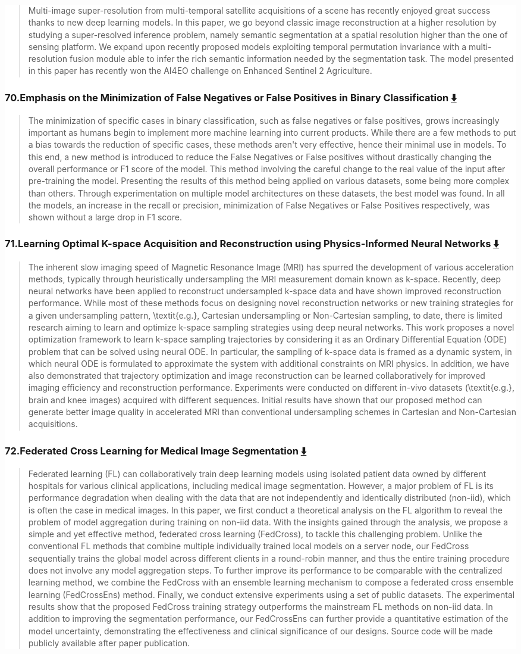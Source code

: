 >  Multi-image super-resolution from multi-temporal satellite acquisitions of a scene has recently enjoyed great success thanks to new deep learning models. In this paper, we go beyond classic image reconstruction at a higher resolution by studying a super-resolved inference problem, namely semantic segmentation at a spatial resolution higher than the one of sensing platform. We expand upon recently proposed models exploiting temporal permutation invariance with a multi-resolution fusion module able to infer the rich semantic information needed by the segmentation task. The model presented in this paper has recently won the AI4EO challenge on Enhanced Sentinel 2 Agriculture.      
### 70.Emphasis on the Minimization of False Negatives or False Positives in Binary Classification  [ :arrow_down: ](https://arxiv.org/pdf/2204.02526.pdf)
>  The minimization of specific cases in binary classification, such as false negatives or false positives, grows increasingly important as humans begin to implement more machine learning into current products. While there are a few methods to put a bias towards the reduction of specific cases, these methods aren't very effective, hence their minimal use in models. To this end, a new method is introduced to reduce the False Negatives or False positives without drastically changing the overall performance or F1 score of the model. This method involving the careful change to the real value of the input after pre-training the model. Presenting the results of this method being applied on various datasets, some being more complex than others. Through experimentation on multiple model architectures on these datasets, the best model was found. In all the models, an increase in the recall or precision, minimization of False Negatives or False Positives respectively, was shown without a large drop in F1 score.      
### 71.Learning Optimal K-space Acquisition and Reconstruction using Physics-Informed Neural Networks  [ :arrow_down: ](https://arxiv.org/pdf/2204.02480.pdf)
>  The inherent slow imaging speed of Magnetic Resonance Image (MRI) has spurred the development of various acceleration methods, typically through heuristically undersampling the MRI measurement domain known as k-space. Recently, deep neural networks have been applied to reconstruct undersampled k-space data and have shown improved reconstruction performance. While most of these methods focus on designing novel reconstruction networks or new training strategies for a given undersampling pattern, \textit{e.g.}, Cartesian undersampling or Non-Cartesian sampling, to date, there is limited research aiming to learn and optimize k-space sampling strategies using deep neural networks. This work proposes a novel optimization framework to learn k-space sampling trajectories by considering it as an Ordinary Differential Equation (ODE) problem that can be solved using neural ODE. In particular, the sampling of k-space data is framed as a dynamic system, in which neural ODE is formulated to approximate the system with additional constraints on MRI physics. In addition, we have also demonstrated that trajectory optimization and image reconstruction can be learned collaboratively for improved imaging efficiency and reconstruction performance. Experiments were conducted on different in-vivo datasets (\textit{e.g.}, brain and knee images) acquired with different sequences. Initial results have shown that our proposed method can generate better image quality in accelerated MRI than conventional undersampling schemes in Cartesian and Non-Cartesian acquisitions.      
### 72.Federated Cross Learning for Medical Image Segmentation  [ :arrow_down: ](https://arxiv.org/pdf/2204.02450.pdf)
>  Federated learning (FL) can collaboratively train deep learning models using isolated patient data owned by different hospitals for various clinical applications, including medical image segmentation. However, a major problem of FL is its performance degradation when dealing with the data that are not independently and identically distributed (non-iid), which is often the case in medical images. In this paper, we first conduct a theoretical analysis on the FL algorithm to reveal the problem of model aggregation during training on non-iid data. With the insights gained through the analysis, we propose a simple and yet effective method, federated cross learning (FedCross), to tackle this challenging problem. Unlike the conventional FL methods that combine multiple individually trained local models on a server node, our FedCross sequentially trains the global model across different clients in a round-robin manner, and thus the entire training procedure does not involve any model aggregation steps. To further improve its performance to be comparable with the centralized learning method, we combine the FedCross with an ensemble learning mechanism to compose a federated cross ensemble learning (FedCrossEns) method. Finally, we conduct extensive experiments using a set of public datasets. The experimental results show that the proposed FedCross training strategy outperforms the mainstream FL methods on non-iid data. In addition to improving the segmentation performance, our FedCrossEns can further provide a quantitative estimation of the model uncertainty, demonstrating the effectiveness and clinical significance of our designs. Source code will be made publicly available after paper publication.      